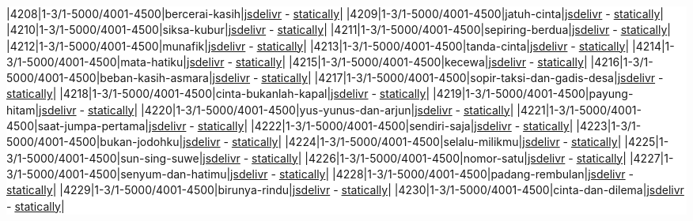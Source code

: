 |4208|1-3/1-5000/4001-4500|bercerai-kasih|[jsdelivr](https://cdn.jsdelivr.net/gh/dbchord/png-c-1280x720_1-3/1-5000/4001-4500/bercerai-kasih.png) - [statically](https://cdn.statically.io/gh/dbchord/png-c-1280x720_1-3/img/1-5000/4001-4500/bercerai-kasih.png)|
|4209|1-3/1-5000/4001-4500|jatuh-cinta|[jsdelivr](https://cdn.jsdelivr.net/gh/dbchord/png-c-1280x720_1-3/1-5000/4001-4500/jatuh-cinta.png) - [statically](https://cdn.statically.io/gh/dbchord/png-c-1280x720_1-3/img/1-5000/4001-4500/jatuh-cinta.png)|
|4210|1-3/1-5000/4001-4500|siksa-kubur|[jsdelivr](https://cdn.jsdelivr.net/gh/dbchord/png-c-1280x720_1-3/1-5000/4001-4500/siksa-kubur.png) - [statically](https://cdn.statically.io/gh/dbchord/png-c-1280x720_1-3/img/1-5000/4001-4500/siksa-kubur.png)|
|4211|1-3/1-5000/4001-4500|sepiring-berdua|[jsdelivr](https://cdn.jsdelivr.net/gh/dbchord/png-c-1280x720_1-3/1-5000/4001-4500/sepiring-berdua.png) - [statically](https://cdn.statically.io/gh/dbchord/png-c-1280x720_1-3/img/1-5000/4001-4500/sepiring-berdua.png)|
|4212|1-3/1-5000/4001-4500|munafik|[jsdelivr](https://cdn.jsdelivr.net/gh/dbchord/png-c-1280x720_1-3/1-5000/4001-4500/munafik.png) - [statically](https://cdn.statically.io/gh/dbchord/png-c-1280x720_1-3/img/1-5000/4001-4500/munafik.png)|
|4213|1-3/1-5000/4001-4500|tanda-cinta|[jsdelivr](https://cdn.jsdelivr.net/gh/dbchord/png-c-1280x720_1-3/1-5000/4001-4500/tanda-cinta.png) - [statically](https://cdn.statically.io/gh/dbchord/png-c-1280x720_1-3/img/1-5000/4001-4500/tanda-cinta.png)|
|4214|1-3/1-5000/4001-4500|mata-hatiku|[jsdelivr](https://cdn.jsdelivr.net/gh/dbchord/png-c-1280x720_1-3/1-5000/4001-4500/mata-hatiku.png) - [statically](https://cdn.statically.io/gh/dbchord/png-c-1280x720_1-3/img/1-5000/4001-4500/mata-hatiku.png)|
|4215|1-3/1-5000/4001-4500|kecewa|[jsdelivr](https://cdn.jsdelivr.net/gh/dbchord/png-c-1280x720_1-3/1-5000/4001-4500/kecewa.png) - [statically](https://cdn.statically.io/gh/dbchord/png-c-1280x720_1-3/img/1-5000/4001-4500/kecewa.png)|
|4216|1-3/1-5000/4001-4500|beban-kasih-asmara|[jsdelivr](https://cdn.jsdelivr.net/gh/dbchord/png-c-1280x720_1-3/1-5000/4001-4500/beban-kasih-asmara.png) - [statically](https://cdn.statically.io/gh/dbchord/png-c-1280x720_1-3/img/1-5000/4001-4500/beban-kasih-asmara.png)|
|4217|1-3/1-5000/4001-4500|sopir-taksi-dan-gadis-desa|[jsdelivr](https://cdn.jsdelivr.net/gh/dbchord/png-c-1280x720_1-3/1-5000/4001-4500/sopir-taksi-dan-gadis-desa.png) - [statically](https://cdn.statically.io/gh/dbchord/png-c-1280x720_1-3/img/1-5000/4001-4500/sopir-taksi-dan-gadis-desa.png)|
|4218|1-3/1-5000/4001-4500|cinta-bukanlah-kapal|[jsdelivr](https://cdn.jsdelivr.net/gh/dbchord/png-c-1280x720_1-3/1-5000/4001-4500/cinta-bukanlah-kapal.png) - [statically](https://cdn.statically.io/gh/dbchord/png-c-1280x720_1-3/img/1-5000/4001-4500/cinta-bukanlah-kapal.png)|
|4219|1-3/1-5000/4001-4500|payung-hitam|[jsdelivr](https://cdn.jsdelivr.net/gh/dbchord/png-c-1280x720_1-3/1-5000/4001-4500/payung-hitam.png) - [statically](https://cdn.statically.io/gh/dbchord/png-c-1280x720_1-3/img/1-5000/4001-4500/payung-hitam.png)|
|4220|1-3/1-5000/4001-4500|yus-yunus-dan-arjun|[jsdelivr](https://cdn.jsdelivr.net/gh/dbchord/png-c-1280x720_1-3/1-5000/4001-4500/yus-yunus-dan-arjun.png) - [statically](https://cdn.statically.io/gh/dbchord/png-c-1280x720_1-3/img/1-5000/4001-4500/yus-yunus-dan-arjun.png)|
|4221|1-3/1-5000/4001-4500|saat-jumpa-pertama|[jsdelivr](https://cdn.jsdelivr.net/gh/dbchord/png-c-1280x720_1-3/1-5000/4001-4500/saat-jumpa-pertama.png) - [statically](https://cdn.statically.io/gh/dbchord/png-c-1280x720_1-3/img/1-5000/4001-4500/saat-jumpa-pertama.png)|
|4222|1-3/1-5000/4001-4500|sendiri-saja|[jsdelivr](https://cdn.jsdelivr.net/gh/dbchord/png-c-1280x720_1-3/1-5000/4001-4500/sendiri-saja.png) - [statically](https://cdn.statically.io/gh/dbchord/png-c-1280x720_1-3/img/1-5000/4001-4500/sendiri-saja.png)|
|4223|1-3/1-5000/4001-4500|bukan-jodohku|[jsdelivr](https://cdn.jsdelivr.net/gh/dbchord/png-c-1280x720_1-3/1-5000/4001-4500/bukan-jodohku.png) - [statically](https://cdn.statically.io/gh/dbchord/png-c-1280x720_1-3/img/1-5000/4001-4500/bukan-jodohku.png)|
|4224|1-3/1-5000/4001-4500|selalu-milikmu|[jsdelivr](https://cdn.jsdelivr.net/gh/dbchord/png-c-1280x720_1-3/1-5000/4001-4500/selalu-milikmu.png) - [statically](https://cdn.statically.io/gh/dbchord/png-c-1280x720_1-3/img/1-5000/4001-4500/selalu-milikmu.png)|
|4225|1-3/1-5000/4001-4500|sun-sing-suwe|[jsdelivr](https://cdn.jsdelivr.net/gh/dbchord/png-c-1280x720_1-3/1-5000/4001-4500/sun-sing-suwe.png) - [statically](https://cdn.statically.io/gh/dbchord/png-c-1280x720_1-3/img/1-5000/4001-4500/sun-sing-suwe.png)|
|4226|1-3/1-5000/4001-4500|nomor-satu|[jsdelivr](https://cdn.jsdelivr.net/gh/dbchord/png-c-1280x720_1-3/1-5000/4001-4500/nomor-satu.png) - [statically](https://cdn.statically.io/gh/dbchord/png-c-1280x720_1-3/img/1-5000/4001-4500/nomor-satu.png)|
|4227|1-3/1-5000/4001-4500|senyum-dan-hatimu|[jsdelivr](https://cdn.jsdelivr.net/gh/dbchord/png-c-1280x720_1-3/1-5000/4001-4500/senyum-dan-hatimu.png) - [statically](https://cdn.statically.io/gh/dbchord/png-c-1280x720_1-3/img/1-5000/4001-4500/senyum-dan-hatimu.png)|
|4228|1-3/1-5000/4001-4500|padang-rembulan|[jsdelivr](https://cdn.jsdelivr.net/gh/dbchord/png-c-1280x720_1-3/1-5000/4001-4500/padang-rembulan.png) - [statically](https://cdn.statically.io/gh/dbchord/png-c-1280x720_1-3/img/1-5000/4001-4500/padang-rembulan.png)|
|4229|1-3/1-5000/4001-4500|birunya-rindu|[jsdelivr](https://cdn.jsdelivr.net/gh/dbchord/png-c-1280x720_1-3/1-5000/4001-4500/birunya-rindu.png) - [statically](https://cdn.statically.io/gh/dbchord/png-c-1280x720_1-3/img/1-5000/4001-4500/birunya-rindu.png)|
|4230|1-3/1-5000/4001-4500|cinta-dan-dilema|[jsdelivr](https://cdn.jsdelivr.net/gh/dbchord/png-c-1280x720_1-3/1-5000/4001-4500/cinta-dan-dilema.png) - [statically](https://cdn.statically.io/gh/dbchord/png-c-1280x720_1-3/img/1-5000/4001-4500/cinta-dan-dilema.png)|